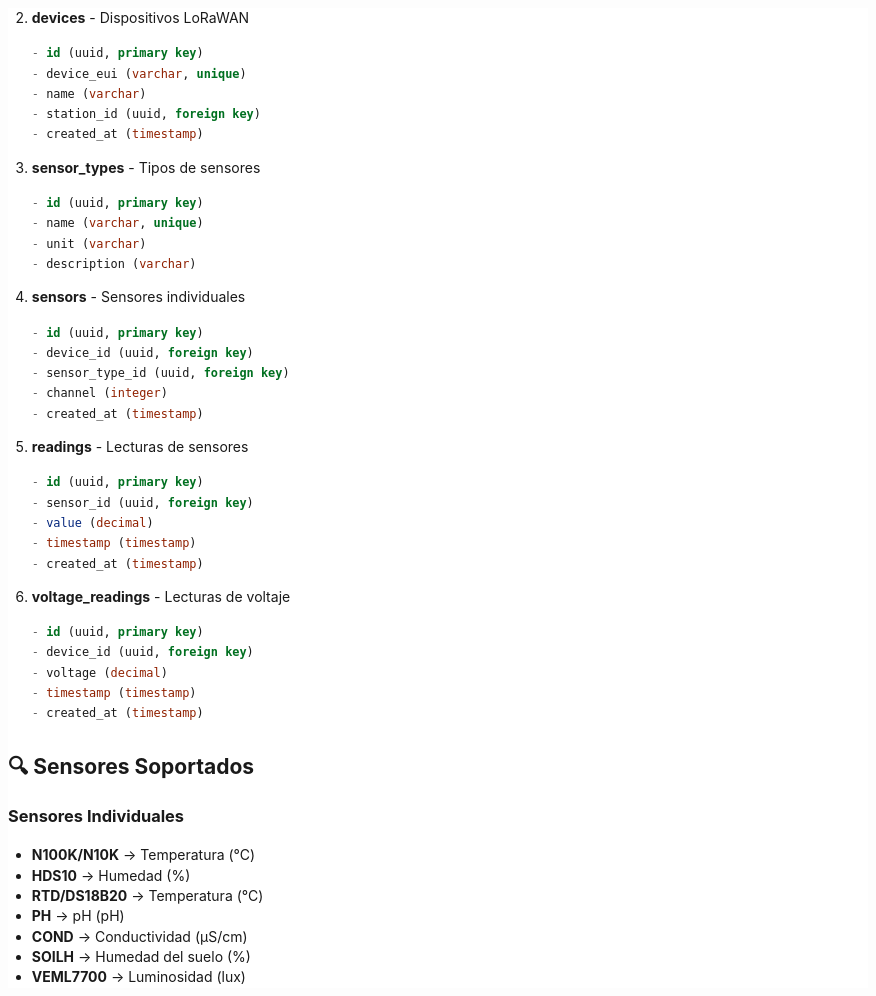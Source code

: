 2. **devices** - Dispositivos LoRaWAN
   ```sql
   - id (uuid, primary key)
   - device_eui (varchar, unique)
   - name (varchar)
   - station_id (uuid, foreign key)
   - created_at (timestamp)
   ```

3. **sensor_types** - Tipos de sensores
   ```sql
   - id (uuid, primary key)
   - name (varchar, unique)
   - unit (varchar)
   - description (varchar)
   ```

4. **sensors** - Sensores individuales
   ```sql
   - id (uuid, primary key)
   - device_id (uuid, foreign key)
   - sensor_type_id (uuid, foreign key)
   - channel (integer)
   - created_at (timestamp)
   ```

5. **readings** - Lecturas de sensores
   ```sql
   - id (uuid, primary key)
   - sensor_id (uuid, foreign key)
   - value (decimal)
   - timestamp (timestamp)
   - created_at (timestamp)
   ```

6. **voltage_readings** - Lecturas de voltaje
   ```sql
   - id (uuid, primary key)
   - device_id (uuid, foreign key)
   - voltage (decimal)
   - timestamp (timestamp)
   - created_at (timestamp)
   ```

## 🔍 Sensores Soportados

### Sensores Individuales
- **N100K/N10K** → Temperatura (°C)
- **HDS10** → Humedad (%)
- **RTD/DS18B20** → Temperatura (°C)
- **PH** → pH (pH)
- **COND** → Conductividad (μS/cm)
- **SOILH** → Humedad del suelo (%)
- **VEML7700** → Luminosidad (lux)
